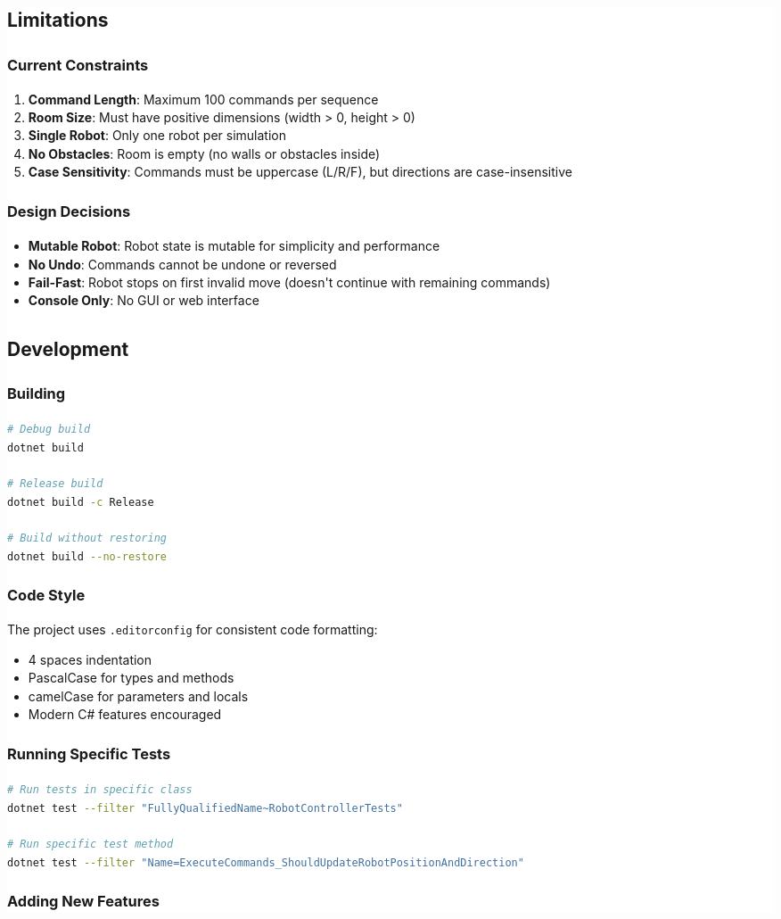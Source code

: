 ## Limitations

### Current Constraints

1. **Command Length**: Maximum 100 commands per sequence
2. **Room Size**: Must have positive dimensions (width > 0, height > 0)
3. **Single Robot**: Only one robot per simulation
4. **No Obstacles**: Room is empty (no walls or obstacles inside)
5. **Case Sensitivity**: Commands must be uppercase (L/R/F), but directions are case-insensitive

### Design Decisions

- **Mutable Robot**: Robot state is mutable for simplicity and performance
- **No Undo**: Commands cannot be undone or reversed
- **Fail-Fast**: Robot stops on first invalid move (doesn't continue with remaining commands)
- **Console Only**: No GUI or web interface

## Development

### Building

```bash
# Debug build
dotnet build

# Release build
dotnet build -c Release

# Build without restoring
dotnet build --no-restore
```

### Code Style

The project uses `.editorconfig` for consistent code formatting:
- 4 spaces indentation
- PascalCase for types and methods
- camelCase for parameters and locals
- Modern C# features encouraged

### Running Specific Tests

```bash
# Run tests in specific class
dotnet test --filter "FullyQualifiedName~RobotControllerTests"

# Run specific test method
dotnet test --filter "Name=ExecuteCommands_ShouldUpdateRobotPositionAndDirection"
```

### Adding New Features
